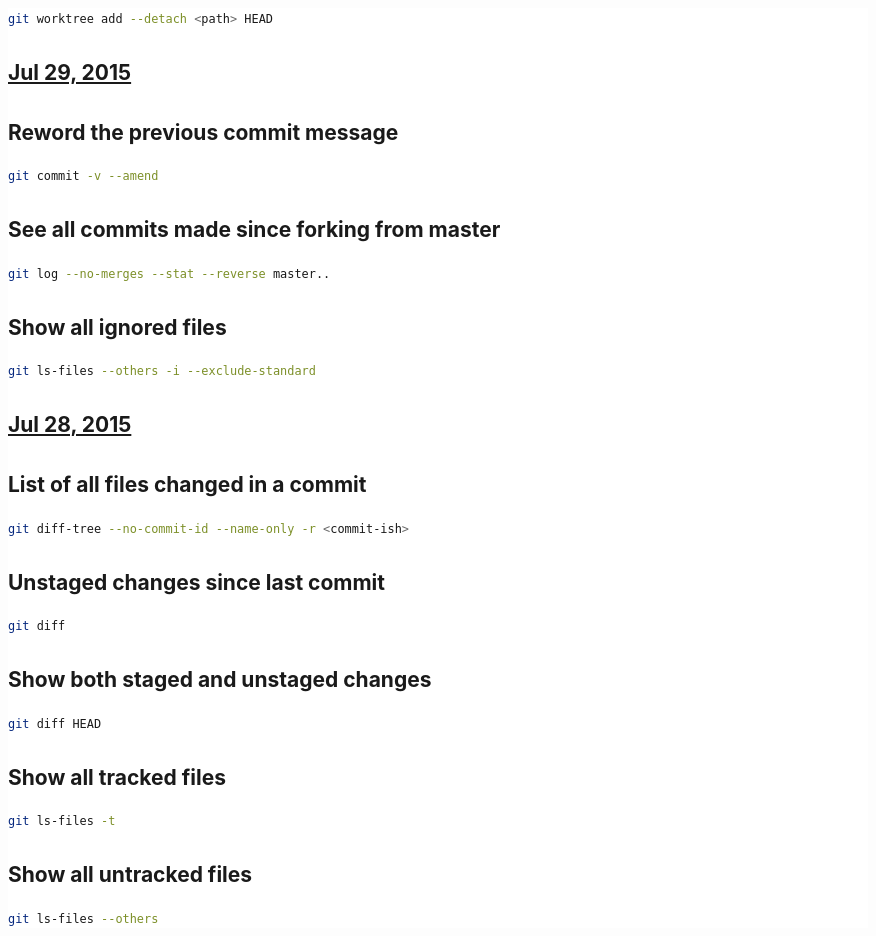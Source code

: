 ```sh
git worktree add --detach <path> HEAD
```

## [Jul 29, 2015](/content/2015/07/29/README.md)

## Reword the previous commit message

```sh
git commit -v --amend
```
## See all commits made since forking from master

```sh
git log --no-merges --stat --reverse master..
```
## Show all ignored files

```sh
git ls-files --others -i --exclude-standard
```

## [Jul 28, 2015](/content/2015/07/28/README.md)

## List of all files changed in a commit

```sh
git diff-tree --no-commit-id --name-only -r <commit-ish>
```
## Unstaged changes since last commit

```sh
git diff
```
## Show both staged and unstaged changes

```sh
git diff HEAD
```
## Show all tracked files

```sh
git ls-files -t
```
## Show all untracked files

```sh
git ls-files --others
```
